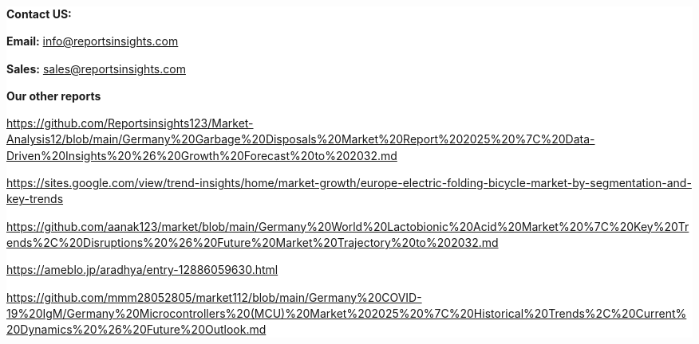 <strong>Contact US:</strong>

<p class=""""><b>Email:</b> <a href=mailto:info@reportsinsights.com>info@reportsinsights.com</a></p>
<p class=""""><b>Sales:</b> <a href=mailto:sales@reportsinsights.com>sales@reportsinsights.com</a></p>

<strong>Our other reports</strong>

<a href=https://sites.google.com/view/trend-insights/home/market-growth/europe-electric-folding-bicycle-market-by-segmentation-and-key-trends>https://github.com/Reportsinsights123/Market-Analysis12/blob/main/Germany%20Garbage%20Disposals%20Market%20Report%202025%20%7C%20Data-Driven%20Insights%20%26%20Growth%20Forecast%20to%202032.md</a>

<a href=https://github.com/aanak123/market/blob/main/Germany%20World%20Lactobionic%20Acid%20Market%20%7C%20Key%20Trends%2C%20Disruptions%20%26%20Future%20Market%20Trajectory%20to%202032.md>https://sites.google.com/view/trend-insights/home/market-growth/europe-electric-folding-bicycle-market-by-segmentation-and-key-trends</a>

<a href=https://ameblo.jp/aradhya/entry-12886059630.html>https://github.com/aanak123/market/blob/main/Germany%20World%20Lactobionic%20Acid%20Market%20%7C%20Key%20Trends%2C%20Disruptions%20%26%20Future%20Market%20Trajectory%20to%202032.md</a>

<a href=https://github.com/mmm28052805/market112/blob/main/Germany%20COVID-19%20IgM/Germany%20Microcontrollers%20(MCU)%20Market%202025%20%7C%20Historical%20Trends%2C%20Current%20Dynamics%20%26%20Future%20Outlook.md>https://ameblo.jp/aradhya/entry-12886059630.html</a>

<a href=https://ameblo.jp/mmmmmmm123445/entry-12884593409.html>https://github.com/mmm28052805/market112/blob/main/Germany%20COVID-19%20IgM/Germany%20Microcontrollers%20(MCU)%20Market%202025%20%7C%20Historical%20Trends%2C%20Current%20Dynamics%20%26%20Future%20Outlook.md</a>
